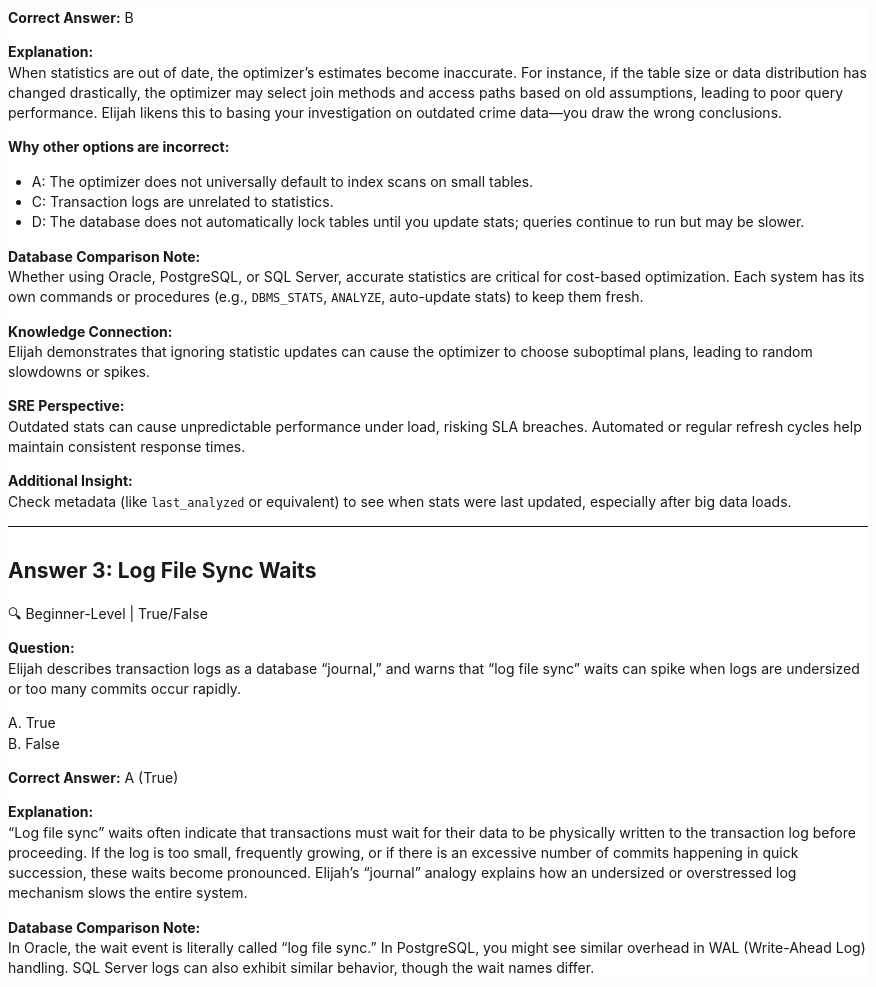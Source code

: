 **Correct Answer:** B  

**Explanation:**  
When statistics are out of date, the optimizer’s estimates become inaccurate. For instance, if the table size or data distribution has changed drastically, the optimizer may select join methods and access paths based on old assumptions, leading to poor query performance. Elijah likens this to basing your investigation on outdated crime data—you draw the wrong conclusions.  

**Why other options are incorrect:**  
- A: The optimizer does not universally default to index scans on small tables.  
- C: Transaction logs are unrelated to statistics.  
- D: The database does not automatically lock tables until you update stats; queries continue to run but may be slower.  

**Database Comparison Note:**  
Whether using Oracle, PostgreSQL, or SQL Server, accurate statistics are critical for cost-based optimization. Each system has its own commands or procedures (e.g., `DBMS_STATS`, `ANALYZE`, auto-update stats) to keep them fresh.

**Knowledge Connection:**  
Elijah demonstrates that ignoring statistic updates can cause the optimizer to choose suboptimal plans, leading to random slowdowns or spikes.

**SRE Perspective:**  
Outdated stats can cause unpredictable performance under load, risking SLA breaches. Automated or regular refresh cycles help maintain consistent response times.

**Additional Insight:**  
Check metadata (like `last_analyzed` or equivalent) to see when stats were last updated, especially after big data loads.

---

## Answer 3: Log File Sync Waits  
🔍 Beginner-Level | True/False  

**Question:**  
Elijah describes transaction logs as a database “journal,” and warns that “log file sync” waits can spike when logs are undersized or too many commits occur rapidly.

A. True  
B. False  

**Correct Answer:** A (True)  

**Explanation:**  
“Log file sync” waits often indicate that transactions must wait for their data to be physically written to the transaction log before proceeding. If the log is too small, frequently growing, or if there is an excessive number of commits happening in quick succession, these waits become pronounced. Elijah’s “journal” analogy explains how an undersized or overstressed log mechanism slows the entire system.  

**Database Comparison Note:**  
In Oracle, the wait event is literally called “log file sync.” In PostgreSQL, you might see similar overhead in WAL (Write-Ahead Log) handling. SQL Server logs can also exhibit similar behavior, though the wait names differ.
